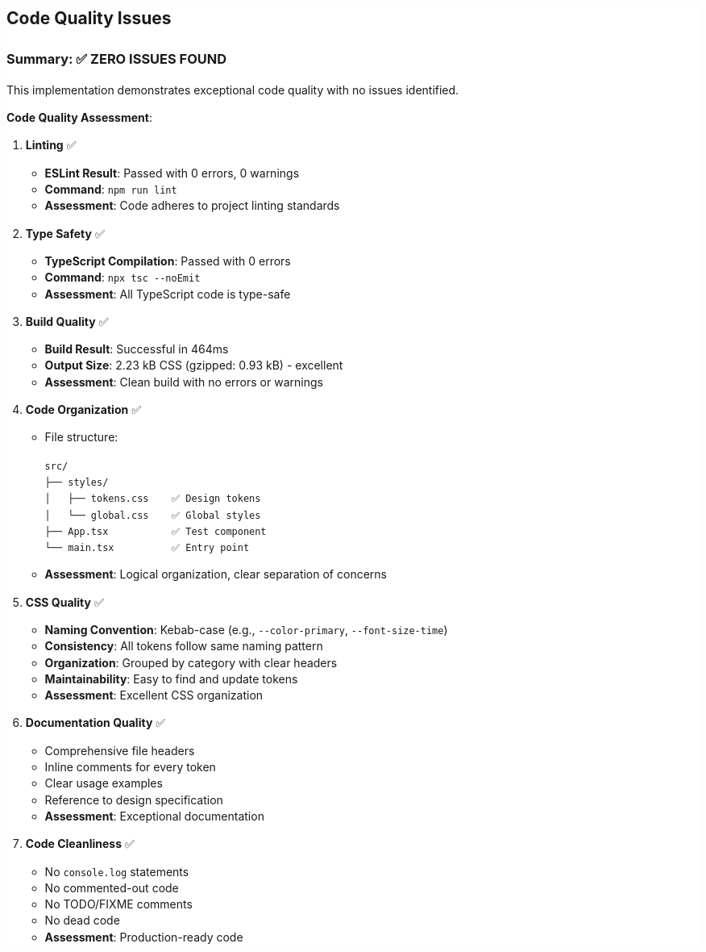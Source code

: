 
## Code Quality Issues

### Summary: ✅ **ZERO ISSUES FOUND**

This implementation demonstrates exceptional code quality with no issues identified.

**Code Quality Assessment**:

1. **Linting** ✅
   - **ESLint Result**: Passed with 0 errors, 0 warnings
   - **Command**: `npm run lint`
   - **Assessment**: Code adheres to project linting standards

2. **Type Safety** ✅
   - **TypeScript Compilation**: Passed with 0 errors
   - **Command**: `npx tsc --noEmit`
   - **Assessment**: All TypeScript code is type-safe

3. **Build Quality** ✅
   - **Build Result**: Successful in 464ms
   - **Output Size**: 2.23 kB CSS (gzipped: 0.93 kB) - excellent
   - **Assessment**: Clean build with no errors or warnings

4. **Code Organization** ✅
   - File structure:
     ```
     src/
     ├── styles/
     │   ├── tokens.css    ✅ Design tokens
     │   └── global.css    ✅ Global styles
     ├── App.tsx           ✅ Test component
     └── main.tsx          ✅ Entry point
     ```
   - **Assessment**: Logical organization, clear separation of concerns

5. **CSS Quality** ✅
   - **Naming Convention**: Kebab-case (e.g., `--color-primary`, `--font-size-time`)
   - **Consistency**: All tokens follow same naming pattern
   - **Organization**: Grouped by category with clear headers
   - **Maintainability**: Easy to find and update tokens
   - **Assessment**: Excellent CSS organization

6. **Documentation Quality** ✅
   - Comprehensive file headers
   - Inline comments for every token
   - Clear usage examples
   - Reference to design specification
   - **Assessment**: Exceptional documentation

7. **Code Cleanliness** ✅
   - No `console.log` statements
   - No commented-out code
   - No TODO/FIXME comments
   - No dead code
   - **Assessment**: Production-ready code
